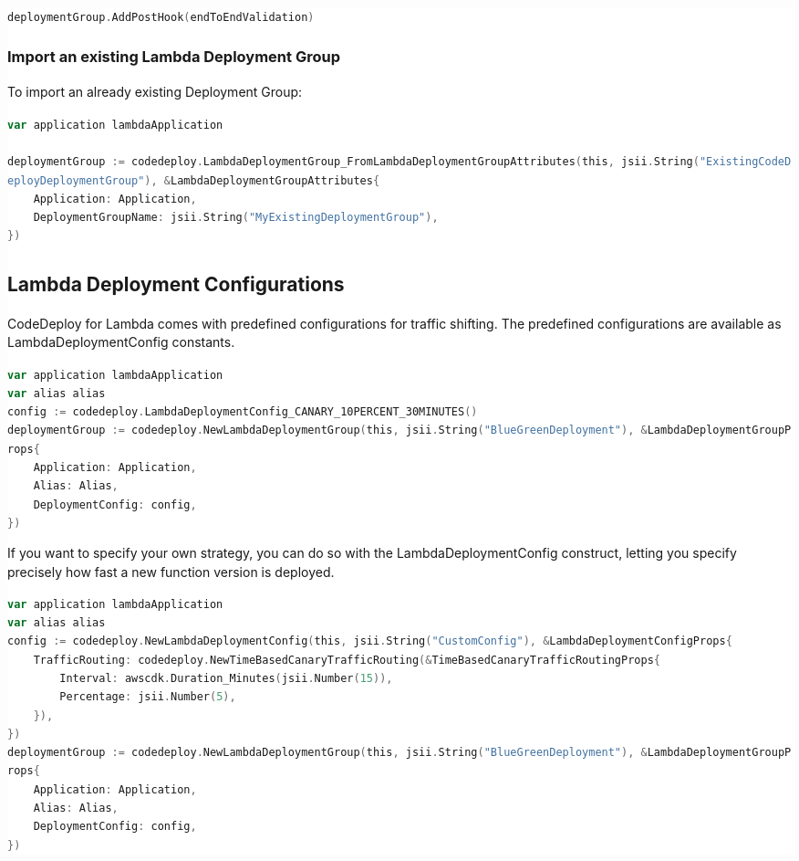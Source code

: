 ```go
deploymentGroup.AddPostHook(endToEndValidation)
```

### Import an existing Lambda Deployment Group

To import an already existing Deployment Group:

```go
var application lambdaApplication

deploymentGroup := codedeploy.LambdaDeploymentGroup_FromLambdaDeploymentGroupAttributes(this, jsii.String("ExistingCodeDeployDeploymentGroup"), &LambdaDeploymentGroupAttributes{
	Application: Application,
	DeploymentGroupName: jsii.String("MyExistingDeploymentGroup"),
})
```

## Lambda Deployment Configurations

CodeDeploy for Lambda comes with predefined configurations for traffic shifting.
The predefined configurations are available as LambdaDeploymentConfig constants.

```go
var application lambdaApplication
var alias alias
config := codedeploy.LambdaDeploymentConfig_CANARY_10PERCENT_30MINUTES()
deploymentGroup := codedeploy.NewLambdaDeploymentGroup(this, jsii.String("BlueGreenDeployment"), &LambdaDeploymentGroupProps{
	Application: Application,
	Alias: Alias,
	DeploymentConfig: config,
})
```

If you want to specify your own strategy,
you can do so with the LambdaDeploymentConfig construct,
letting you specify precisely how fast a new function version is deployed.

```go
var application lambdaApplication
var alias alias
config := codedeploy.NewLambdaDeploymentConfig(this, jsii.String("CustomConfig"), &LambdaDeploymentConfigProps{
	TrafficRouting: codedeploy.NewTimeBasedCanaryTrafficRouting(&TimeBasedCanaryTrafficRoutingProps{
		Interval: awscdk.Duration_Minutes(jsii.Number(15)),
		Percentage: jsii.Number(5),
	}),
})
deploymentGroup := codedeploy.NewLambdaDeploymentGroup(this, jsii.String("BlueGreenDeployment"), &LambdaDeploymentGroupProps{
	Application: Application,
	Alias: Alias,
	DeploymentConfig: config,
})
```
